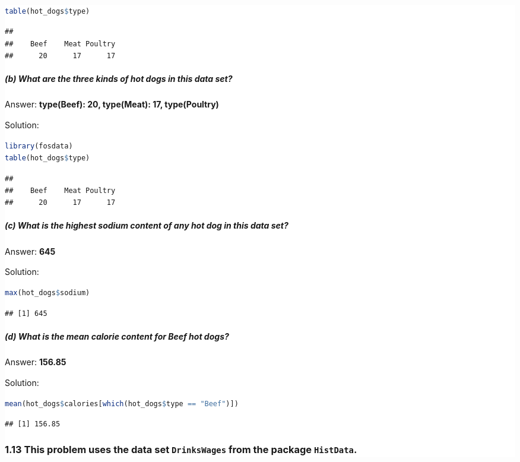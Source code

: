 ``` r
table(hot_dogs$type)
```

    ## 
    ##    Beef    Meat Poultry 
    ##      20      17      17

##### (b) What are the three kinds of hot dogs in this data set?

Answer: **type(Beef): 20, type(Meat): 17, type(Poultry)**

Solution:

``` r
library(fosdata)
table(hot_dogs$type)
```

    ## 
    ##    Beef    Meat Poultry 
    ##      20      17      17

##### (c) What is the highest sodium content of any hot dog in this data set?

Answer: **645**

Solution:

``` r
max(hot_dogs$sodium)
```

    ## [1] 645

##### (d) What is the mean calorie content for Beef hot dogs?

Answer: **156.85**

Solution:

``` r
mean(hot_dogs$calories[which(hot_dogs$type == "Beef")])
```

    ## [1] 156.85

### 1.13 This problem uses the data set `DrinksWages` from the package `HistData`.
